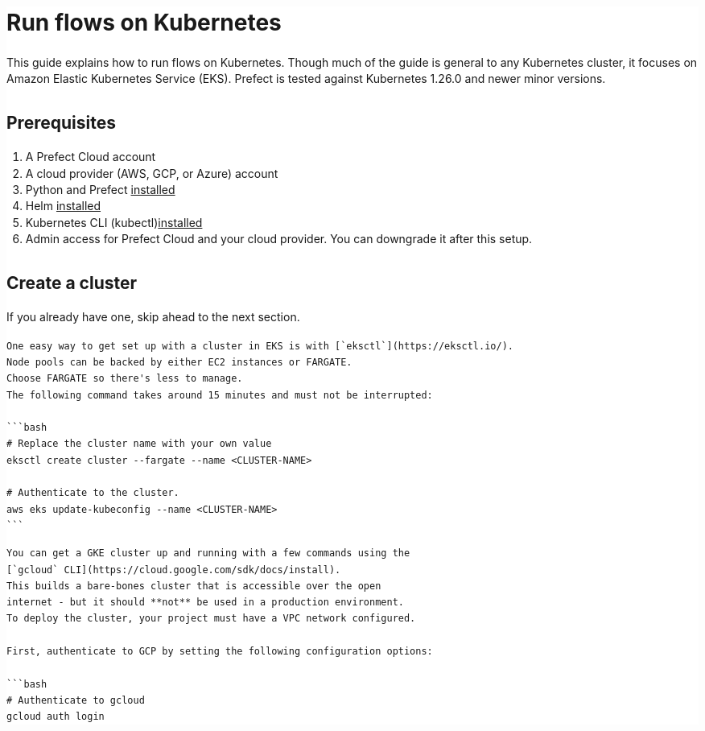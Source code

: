 # Run flows on Kubernetes

This guide explains how to run flows on Kubernetes.
Though much of the guide is general to any Kubernetes cluster, it focuses on 
Amazon Elastic Kubernetes Service (EKS). Prefect is tested against 
Kubernetes 1.26.0 and newer minor versions.

## Prerequisites

1. A Prefect Cloud account
2. A cloud provider (AWS, GCP, or Azure) account
3. Python and Prefect [installed](https://docs.prefect.io/v3/get-started/install/)
4. Helm [installed](https://helm.sh/docs/intro/install/) 
5. Kubernetes CLI (kubectl)[installed](https://kubernetes.io/docs/tasks/tools/install-kubectl/) 
6. Admin access for Prefect Cloud and your cloud provider. You can downgrade it after this setup.

## Create a cluster

If you already have one, skip ahead to the next section.

<Tabs>
  <Tab title="AWS">

    One easy way to get set up with a cluster in EKS is with [`eksctl`](https://eksctl.io/).
    Node pools can be backed by either EC2 instances or FARGATE.
    Choose FARGATE so there's less to manage.
    The following command takes around 15 minutes and must not be interrupted:

    ```bash
    # Replace the cluster name with your own value
    eksctl create cluster --fargate --name <CLUSTER-NAME>

    # Authenticate to the cluster.
    aws eks update-kubeconfig --name <CLUSTER-NAME>
    ```
  </Tab>
  <Tab title="GCP">

    You can get a GKE cluster up and running with a few commands using the 
    [`gcloud` CLI](https://cloud.google.com/sdk/docs/install).
    This builds a bare-bones cluster that is accessible over the open 
    internet - but it should **not** be used in a production environment.
    To deploy the cluster, your project must have a VPC network configured.

    First, authenticate to GCP by setting the following configuration options:

    ```bash
    # Authenticate to gcloud
    gcloud auth login
